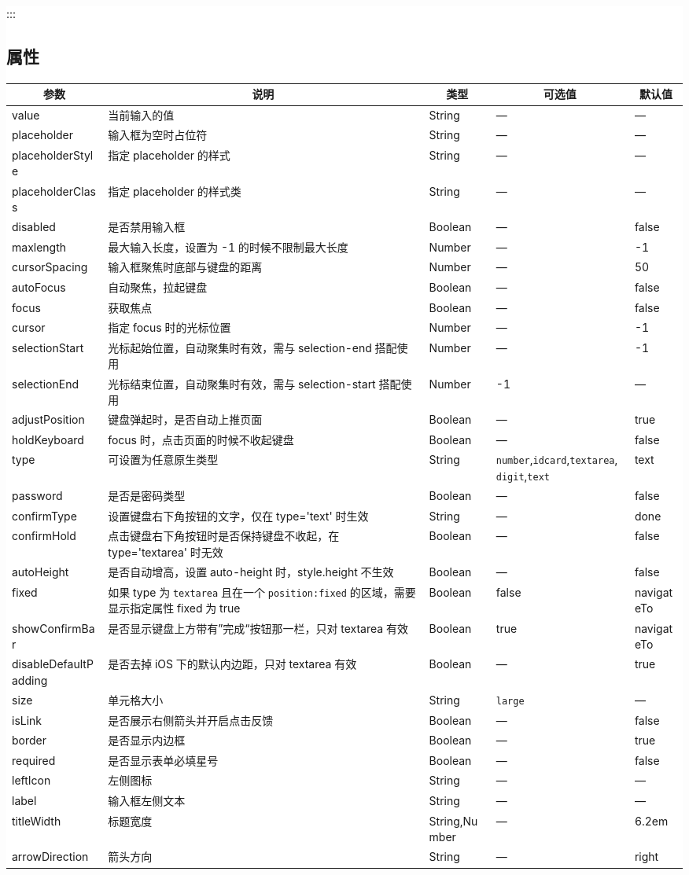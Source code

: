 :::

## 属性

| 参数                  | 说明                                                                                     | 类型          | 可选值                                       | 默认值     |
| --------------------- | ---------------------------------------------------------------------------------------- | ------------- | -------------------------------------------- | ---------- |
| value                 | 当前输入的值                                                                             | String        | —                                            | —          |
| placeholder           | 输入框为空时占位符                                                                       | String        | —                                            | —          |
| placeholderStyle      | 指定 placeholder 的样式                                                                  | String        | —                                            | —          |
| placeholderClass      | 指定 placeholder 的样式类                                                                | String        | —                                            | —          |
| disabled              | 是否禁用输入框                                                                           | Boolean       | —                                            | false      |
| maxlength             | 最大输入长度，设置为 -1 的时候不限制最大长度                                             | Number        | —                                            | -1         |
| cursorSpacing         | 输入框聚焦时底部与键盘的距离                                                             | Number        | —                                            | 50         |
| autoFocus             | 自动聚焦，拉起键盘                                                                       | Boolean       | —                                            | false      |
| focus                 | 获取焦点                                                                                 | Boolean       | —                                            | false      |
| cursor                | 指定 focus 时的光标位置                                                                  | Number        | —                                            | -1         |
| selectionStart        | 光标起始位置，自动聚集时有效，需与 selection-end 搭配使用                                | Number        | —                                            | -1         |
| selectionEnd          | 光标结束位置，自动聚集时有效，需与 selection-start 搭配使用                              | Number        | -1                                           | —          |
| adjustPosition        | 键盘弹起时，是否自动上推页面                                                             | Boolean       | —                                            | true       |
| holdKeyboard          | focus 时，点击页面的时候不收起键盘                                                       | Boolean       | —                                            | false      |
| type                  | 可设置为任意原生类型                                                                     | String        | `number`,`idcard`,`textarea`, `digit`,`text` | text       |
| password              | 是否是密码类型                                                                           | Boolean       | —                                            | false      |
| confirmType           | 设置键盘右下角按钮的文字，仅在 type='text' 时生效                                        | String        | —                                            | done       |
| confirmHold           | 点击键盘右下角按钮时是否保持键盘不收起，在 type='textarea' 时无效                        | Boolean       | —                                            | false      |
| autoHeight            | 是否自动增高，设置 auto-height 时，style.height 不生效                                   | Boolean       | —                                            | false      |
| fixed                 | 如果 type 为 `textarea` 且在一个 `position:fixed` 的区域，需要显示指定属性 fixed 为 true | Boolean       | false                                        | navigateTo |
| showConfirmBar        | 是否显示键盘上方带有”完成“按钮那一栏，只对 textarea 有效                                 | Boolean       | true                                         | navigateTo |
| disableDefaultPadding | 是否去掉 iOS 下的默认内边距，只对 textarea 有效                                          | Boolean       | —                                            | true       |
| size                  | 单元格大小                                                                               | String        | `large`                                      | —          |
| isLink                | 是否展示右侧箭头并开启点击反馈                                                           | Boolean       | —                                            | false      |
| border                | 是否显示内边框                                                                           | Boolean       | —                                            | true       |
| required              | 是否显示表单必填星号                                                                     | Boolean       | —                                            | false      |
| leftIcon              | 左侧图标                                                                                 | String        | —                                            | —          |
| label                 | 输入框左侧文本                                                                           | String        | —                                            | —          |
| titleWidth            | 标题宽度                                                                                 | String,Number | —                                            | 6.2em      |
| arrowDirection        | 箭头方向                                                                                 | String        | —                                            | right      |